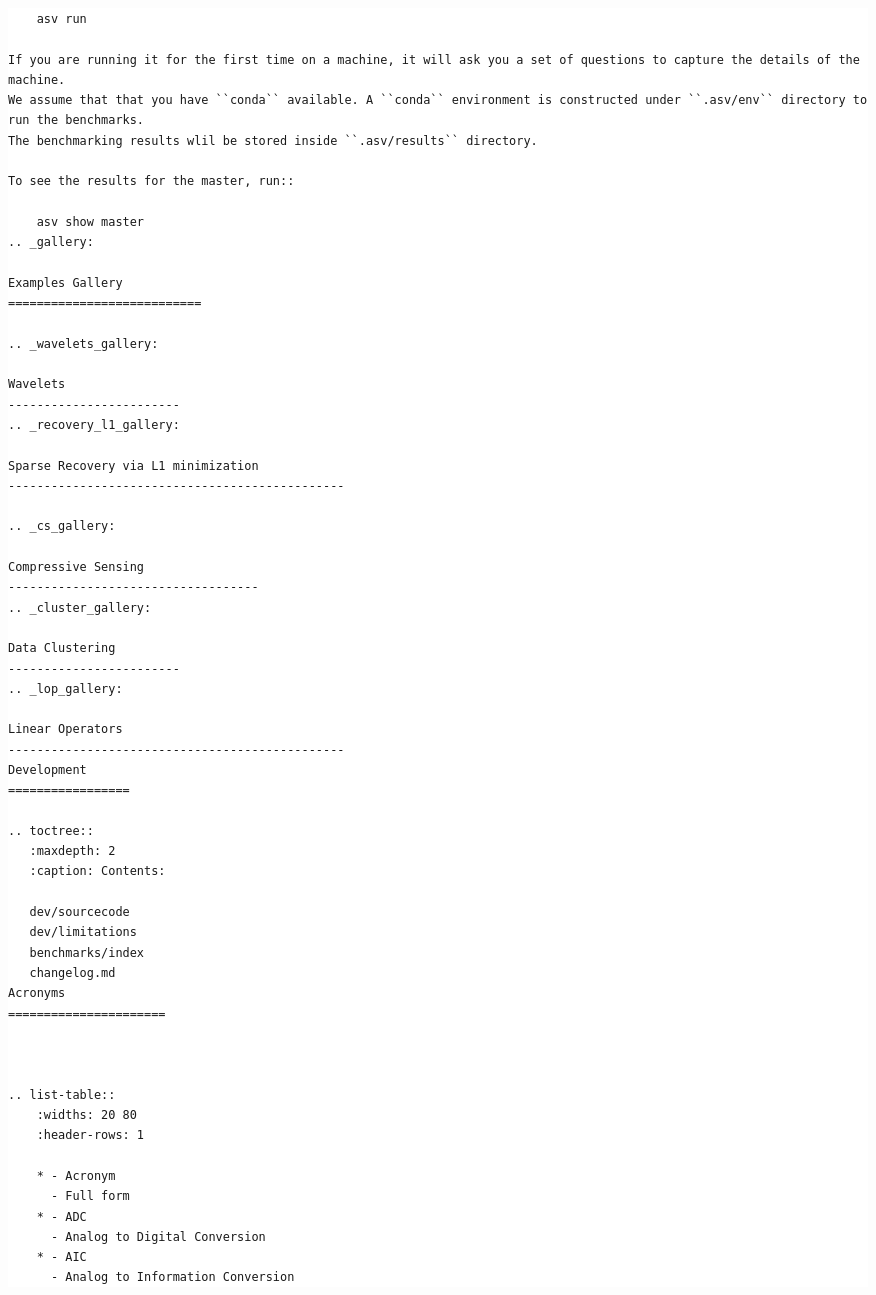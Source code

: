 ```{include} ../CHANGELOG.md
    asv run

If you are running it for the first time on a machine, it will ask you a set of questions to capture the details of the machine.
We assume that that you have ``conda`` available. A ``conda`` environment is constructed under ``.asv/env`` directory to run the benchmarks.
The benchmarking results wlil be stored inside ``.asv/results`` directory. 

To see the results for the master, run::

    asv show master
.. _gallery:

Examples Gallery
===========================

.. _wavelets_gallery:

Wavelets
------------------------
.. _recovery_l1_gallery:

Sparse Recovery via L1 minimization
-----------------------------------------------

.. _cs_gallery:

Compressive Sensing
-----------------------------------
.. _cluster_gallery:

Data Clustering
------------------------
.. _lop_gallery:

Linear Operators
-----------------------------------------------
Development
=================

.. toctree::
   :maxdepth: 2
   :caption: Contents:

   dev/sourcecode
   dev/limitations
   benchmarks/index
   changelog.md
Acronyms
======================



.. list-table::
    :widths: 20 80
    :header-rows: 1

    * - Acronym
      - Full form
    * - ADC
      - Analog to Digital Conversion
    * - AIC
      - Analog to Information Conversion
```